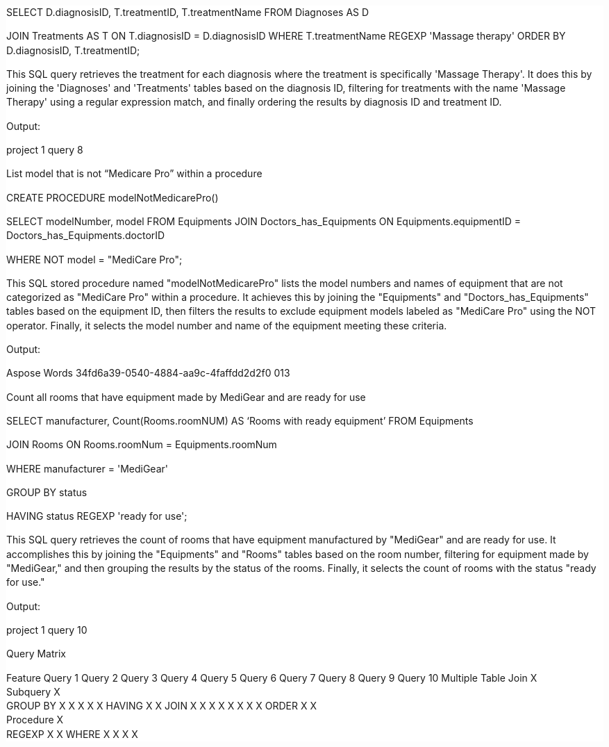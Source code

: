 SELECT D.diagnosisID, T.treatmentID, T.treatmentName FROM Diagnoses AS D

JOIN Treatments AS T ON T.diagnosisID = D.diagnosisID WHERE T.treatmentName REGEXP 'Massage therapy' ORDER BY D.diagnosisID, T.treatmentID;

This SQL query retrieves the treatment for each diagnosis where the treatment is specifically 'Massage Therapy'. It does this by joining the 'Diagnoses' and 'Treatments' tables based on the diagnosis ID, filtering for treatments with the name 'Massage Therapy' using a regular expression match, and finally ordering the results by diagnosis ID and treatment ID.

Output:

project 1 query 8

List model that is not “Medicare Pro” within a procedure

CREATE PROCEDURE modelNotMedicarePro()

SELECT modelNumber, model FROM Equipments JOIN Doctors_has_Equipments ON Equipments.equipmentID = Doctors_has_Equipments.doctorID

WHERE NOT model = "MediCare Pro";

This SQL stored procedure named "modelNotMedicarePro" lists the model numbers and names of equipment that are not categorized as "MediCare Pro" within a procedure. It achieves this by joining the "Equipments" and "Doctors_has_Equipments" tables based on the equipment ID, then filters the results to exclude equipment models labeled as "MediCare Pro" using the NOT operator. Finally, it selects the model number and name of the equipment meeting these criteria.

Output:

Aspose Words 34fd6a39-0540-4884-aa9c-4faffdd2d2f0 013

Count all rooms that have equipment made by MediGear and are ready for use

SELECT manufacturer, Count(Rooms.roomNUM) AS ‘Rooms with ready equipment’ FROM Equipments

JOIN Rooms ON Rooms.roomNum = Equipments.roomNum

WHERE manufacturer = 'MediGear'

GROUP BY status

HAVING status REGEXP 'ready for use';

This SQL query retrieves the count of rooms that have equipment manufactured by "MediGear" and are ready for use. It accomplishes this by joining the "Equipments" and "Rooms" tables based on the room number, filtering for equipment made by "MediGear," and then grouping the results by the status of the rooms. Finally, it selects the count of rooms with the status "ready for use."

Output:

project 1 query 10

Query Matrix

Feature	Query 1	Query 2	Query 3	Query 4	Query 5	Query 6	Query 7	Query 8	Query 9	Query 10
Multiple Table Join					X					
Subquery							X			
GROUP BY			X		X	X	X			X
HAVING							X			X
JOIN		X	X	X	X		X	X	X	X
ORDER						X		X		
Procedure									X	
REGEXP								X		X
WHERE	X							X	X	X
